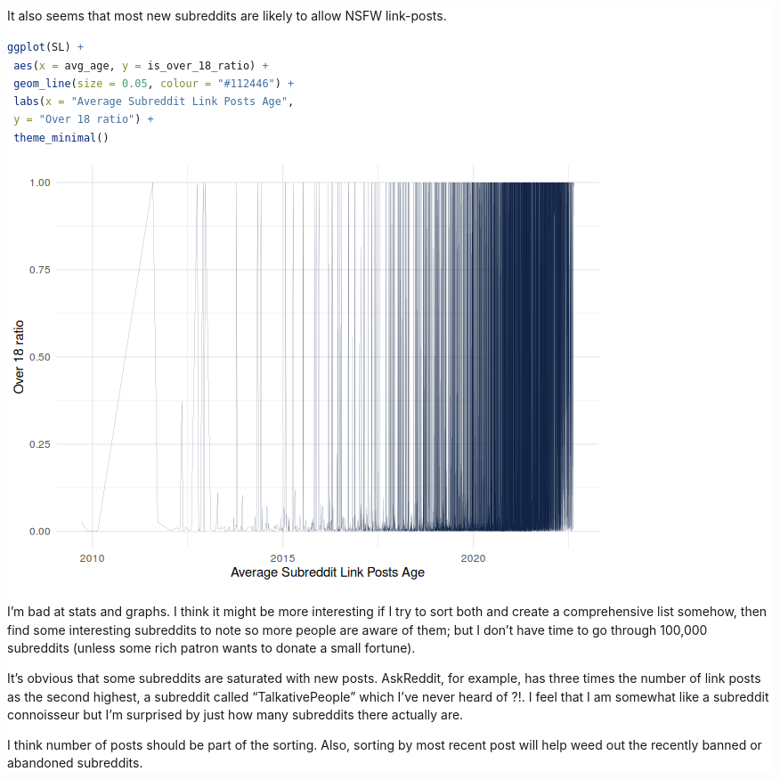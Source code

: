It also seems that most new subreddits are likely to allow NSFW
link-posts.

``` r
ggplot(SL) +
 aes(x = avg_age, y = is_over_18_ratio) +
 geom_line(size = 0.05, colour = "#112446") +
 labs(x = "Average Subreddit Link Posts Age", 
 y = "Over 18 ratio") +
 theme_minimal()
```

![](insights_files/figure-gfm/unnamed-chunk-20-1.png)

I’m bad at stats and graphs. I think it might be more interesting if I
try to sort both and create a comprehensive list somehow, then find some
interesting subreddits to note so more people are aware of them; but I
don’t have time to go through 100,000 subreddits (unless some rich
patron wants to donate a small fortune).

It’s obvious that some subreddits are saturated with new posts.
AskReddit, for example, has three times the number of link posts as the
second highest, a subreddit called “TalkativePeople” which I’ve never
heard of ?!. I feel that I am somewhat like a subreddit connoisseur but
I’m surprised by just how many subreddits there actually are.

I think number of posts should be part of the sorting. Also, sorting by
most recent post will help weed out the recently banned or abandoned
subreddits.
